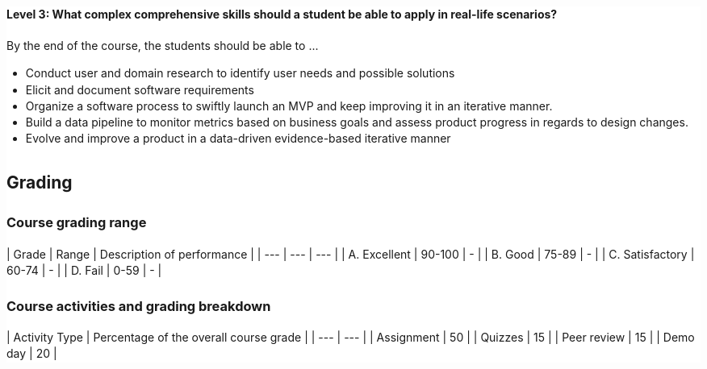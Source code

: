 
#### Level 3: What complex comprehensive skills should a student be able to apply in real-life scenarios?


By the end of the course, the students should be able to ...



* Conduct user and domain research to identify user needs and possible solutions
* Elicit and document software requirements
* Organize a software process to swiftly launch an MVP and keep improving it in an iterative manner.
* Build a data pipeline to monitor metrics based on business goals and assess product progress in regards to design changes.
* Evolve and improve a product in a data-driven evidence-based iterative manner


Grading
-------


### Course grading range





| Grade | Range | Description of performance
 |
| --- | --- | --- |
| A. Excellent | 90-100 | -
 |
| B. Good | 75-89 | -
 |
| C. Satisfactory | 60-74 | -
 |
| D. Fail | 0-59 | -
 |


### Course activities and grading breakdown





| Activity Type | Percentage of the overall course grade
 |
| --- | --- |
| Assignment | 50
 |
| Quizzes | 15
 |
| Peer review | 15
 |
| Demo day | 20
 |
